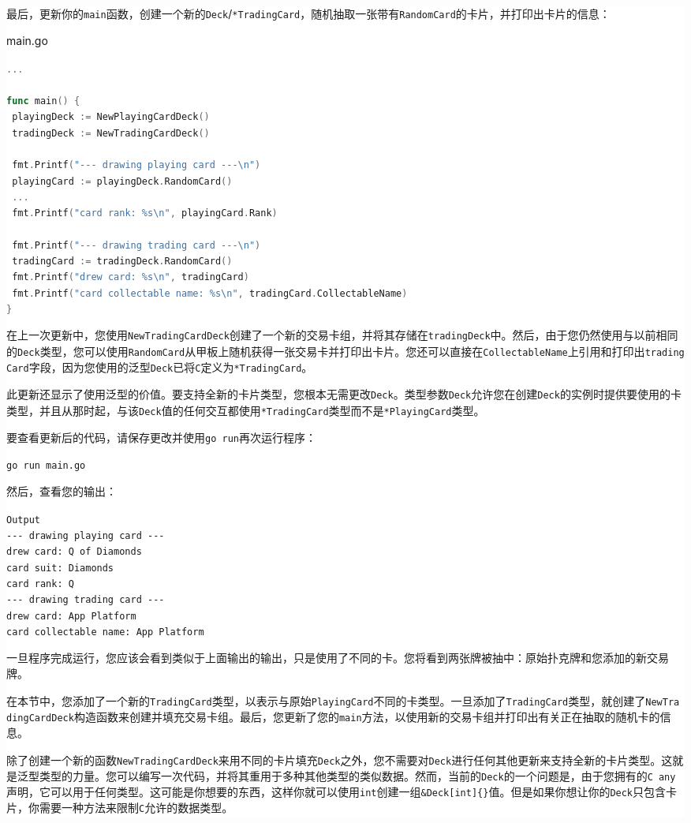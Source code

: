 最后，更新你的`main`函数，创建一个新的`Deck`/`*TradingCard`，随机抽取一张带有`RandomCard`的卡片，并打印出卡片的信息：

main.go

```go
...

func main() {
 playingDeck := NewPlayingCardDeck()
 tradingDeck := NewTradingCardDeck()

 fmt.Printf("--- drawing playing card ---\n")
 playingCard := playingDeck.RandomCard()
 ...
 fmt.Printf("card rank: %s\n", playingCard.Rank)

 fmt.Printf("--- drawing trading card ---\n")
 tradingCard := tradingDeck.RandomCard()
 fmt.Printf("drew card: %s\n", tradingCard)
 fmt.Printf("card collectable name: %s\n", tradingCard.CollectableName)
}
```

在上一次更新中，您使用`NewTradingCardDeck`创建了一个新的交易卡组，并将其存储在`tradingDeck`中。然后，由于您仍然使用与以前相同的`Deck`类型，您可以使用`RandomCard`从甲板上随机获得一张交易卡并打印出卡片。您还可以直接在`CollectableName`上引用和打印出`tradingCard`字段，因为您使用的泛型`Deck`已将`C`定义为`*TradingCard`。

此更新还显示了使用泛型的价值。要支持全新的卡片类型，您根本无需更改`Deck`。类型参数`Deck`允许您在创建`Deck`的实例时提供要使用的卡类型，并且从那时起，与该`Deck`值的任何交互都使用`*TradingCard`类型而不是`*PlayingCard`类型。

要查看更新后的代码，请保存更改并使用`go run`再次运行程序：

```bash
go run main.go
```

然后，查看您的输出：

```
Output
--- drawing playing card ---
drew card: Q of Diamonds
card suit: Diamonds
card rank: Q
--- drawing trading card ---
drew card: App Platform
card collectable name: App Platform
```

一旦程序完成运行，您应该会看到类似于上面输出的输出，只是使用了不同的卡。您将看到两张牌被抽中：原始扑克牌和您添加的新交易牌。

在本节中，您添加了一个新的`TradingCard`类型，以表示与原始`PlayingCard`不同的卡类型。一旦添加了`TradingCard`类型，就创建了`NewTradingCardDeck`构造函数来创建并填充交易卡组。最后，您更新了您的`main`方法，以使用新的交易卡组并打印出有关正在抽取的随机卡的信息。

除了创建一个新的函数`NewTradingCardDeck`来用不同的卡片填充`Deck`之外，您不需要对`Deck`进行任何其他更新来支持全新的卡片类型。这就是泛型类型的力量。您可以编写一次代码，并将其重用于多种其他类型的类似数据。然而，当前的`Deck`的一个问题是，由于您拥有的`C any`声明，它可以用于任何类型。这可能是你想要的东西，这样你就可以使用`int`创建一组`&Deck[int]{}`值。但是如果你想让你的`Deck`只包含卡片，你需要一种方法来限制`C`允许的数据类型。
